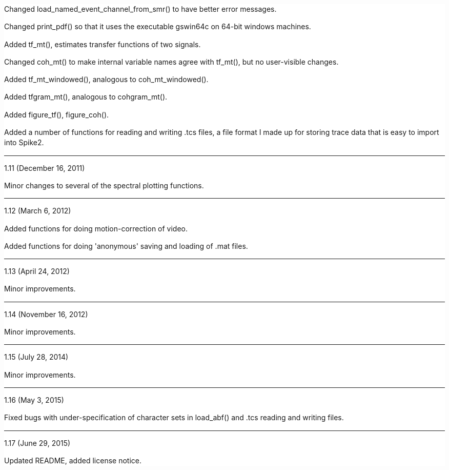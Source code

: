 Changed load_named_event_channel_from_smr() to have better error
  messages.

Changed print_pdf() so that it uses the executable gswin64c on 64-bit
  windows machines.

Added tf_mt(), estimates transfer functions of two signals.

Changed coh_mt() to make internal variable names agree with tf_mt(),
  but no user-visible changes.

Added tf_mt_windowed(), analogous to coh_mt_windowed().

Added tfgram_mt(), analogous to cohgram_mt().

Added figure_tf(), figure_coh().

Added a number of functions for reading and writing .tcs files, a file
  format I made up for storing trace data that is easy to import into
  Spike2.

-----

1.11 (December 16, 2011)

Minor changes to several of the spectral plotting functions.

-----

1.12 (March 6, 2012)

Added functions for doing motion-correction of video.

Added functions for doing 'anonymous' saving and loading of .mat files.

-----

1.13 (April 24, 2012)

Minor improvements.

-----

1.14 (November 16, 2012)

Minor improvements.

-----

1.15 (July 28, 2014)

Minor improvements.

-----

1.16 (May 3, 2015)

Fixed bugs with under-specification of character sets in load_abf()
and .tcs reading and writing files.

-----

1.17 (June 29, 2015)

Updated README, added license notice.


